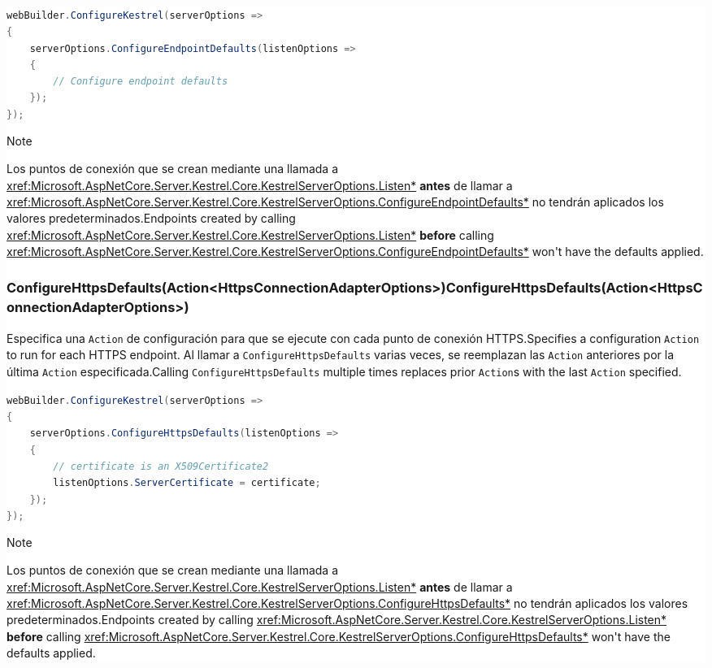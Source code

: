 ```csharp
webBuilder.ConfigureKestrel(serverOptions =>
{
    serverOptions.ConfigureEndpointDefaults(listenOptions =>
    {
        // Configure endpoint defaults
    });
});
```

> [!NOTE]
> <span data-ttu-id="1c4c8-284">Los puntos de conexión que se crean mediante una llamada a <xref:Microsoft.AspNetCore.Server.Kestrel.Core.KestrelServerOptions.Listen*> **antes** de llamar a <xref:Microsoft.AspNetCore.Server.Kestrel.Core.KestrelServerOptions.ConfigureEndpointDefaults*> no tendrán aplicados los valores predeterminados.</span><span class="sxs-lookup"><span data-stu-id="1c4c8-284">Endpoints created by calling <xref:Microsoft.AspNetCore.Server.Kestrel.Core.KestrelServerOptions.Listen*> **before** calling <xref:Microsoft.AspNetCore.Server.Kestrel.Core.KestrelServerOptions.ConfigureEndpointDefaults*> won't have the defaults applied.</span></span>

### <a name="configurehttpsdefaultsactionhttpsconnectionadapteroptions"></a><span data-ttu-id="1c4c8-285">ConfigureHttpsDefaults(Action\<HttpsConnectionAdapterOptions>)</span><span class="sxs-lookup"><span data-stu-id="1c4c8-285">ConfigureHttpsDefaults(Action\<HttpsConnectionAdapterOptions>)</span></span>

<span data-ttu-id="1c4c8-286">Especifica una `Action` de configuración para que se ejecute con cada punto de conexión HTTPS.</span><span class="sxs-lookup"><span data-stu-id="1c4c8-286">Specifies a configuration `Action` to run for each HTTPS endpoint.</span></span> <span data-ttu-id="1c4c8-287">Al llamar a `ConfigureHttpsDefaults` varias veces, se reemplazan las `Action` anteriores por la última `Action` especificada.</span><span class="sxs-lookup"><span data-stu-id="1c4c8-287">Calling `ConfigureHttpsDefaults` multiple times replaces prior `Action`s with the last `Action` specified.</span></span>

```csharp
webBuilder.ConfigureKestrel(serverOptions =>
{
    serverOptions.ConfigureHttpsDefaults(listenOptions =>
    {
        // certificate is an X509Certificate2
        listenOptions.ServerCertificate = certificate;
    });
});
```

> [!NOTE]
> <span data-ttu-id="1c4c8-288">Los puntos de conexión que se crean mediante una llamada a <xref:Microsoft.AspNetCore.Server.Kestrel.Core.KestrelServerOptions.Listen*> **antes** de llamar a <xref:Microsoft.AspNetCore.Server.Kestrel.Core.KestrelServerOptions.ConfigureHttpsDefaults*> no tendrán aplicados los valores predeterminados.</span><span class="sxs-lookup"><span data-stu-id="1c4c8-288">Endpoints created by calling <xref:Microsoft.AspNetCore.Server.Kestrel.Core.KestrelServerOptions.Listen*> **before** calling <xref:Microsoft.AspNetCore.Server.Kestrel.Core.KestrelServerOptions.ConfigureHttpsDefaults*> won't have the defaults applied.</span></span>
